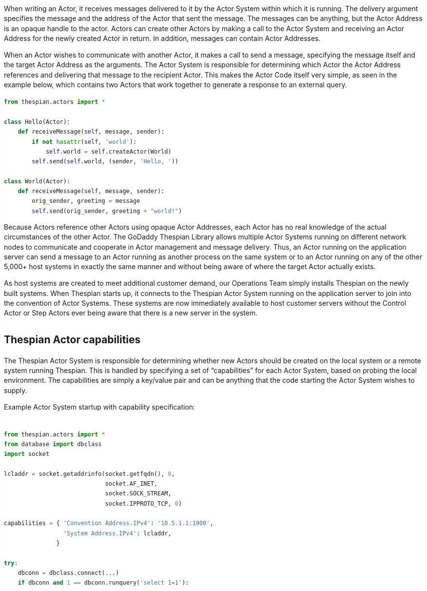 When writing an Actor, it receives messages delivered to it by the Actor System within which it is running. The delivery argument specifies the message and the address of the Actor that sent the message. The messages can be anything, but the Actor Address is an opaque handle to the actor. Actors can create other Actors by making a call to the Actor System and receiving an Actor Address for the newly created Actor in return. In addition, messages can contain Actor Addresses.

When an Actor wishes to communicate with another Actor, it makes a call to send a message, specifying the message itself and the target Actor Address as the arguments. The Actor System is responsible for determining which Actor the Actor Address references and delivering that message to the recipient Actor. This makes the Actor Code itself very simple, as seen in the example below, which contains two Actors that work together to generate a response to an external query.

```python
from thespian.actors import *

class Hello(Actor):
    def receiveMessage(self, message, sender):
        if not hasattr(self, 'world'):
            self.world = self.createActor(World)
        self.send(self.world, (sender, 'Hello, '))

class World(Actor):
    def receiveMessage(self, message, sender):
        orig_sender, greeting = message
        self.send(orig_sender, greeting + "world!")
```

Because Actors reference other Actors using opaque Actor Addresses, each Actor has no real knowledge of the actual circumstances of the other Actor. The GoDaddy Thespian Library allows multiple Actor Systems running on different network nodes to communicate and cooperate in Actor management and message delivery. Thus, an Actor running on the application server can send a message to an Actor running as another process on the same system or to an Actor running on any of the other 5,000+ host systems in exactly the same manner and without being aware of where the target Actor actually exists.

As host systems are created to meet additional customer demand, our Operations Team simply installs Thespian on the newly built systems. When Thespian starts up, it connects to the Thespian Actor System running on the application server to join into the convention of Actor Systems. These systems are now immediately available to host customer servers without the Control Actor or Step Actors ever being aware that there is a new server in the system.

## Thespian Actor capabilities

The Thespian Actor System is responsible for determining whether new Actors should be created on the local system or a remote system running Thespian. This is handled by specifying a set of “capabilities” for each Actor System, based on probing the local environment. The capabilities are simply a key/value pair and can be anything that the code starting the Actor System wishes to supply.

Example Actor System startup with capability specification:

```python

from thespian.actors import *
from database import dbclass
import socket

lcladdr = socket.getaddrinfo(socket.getfqdn(), 0,
                             socket.AF_INET,
                             socket.SOCK_STREAM,
                             socket.IPPROTO_TCP, 0)

capabilities = { 'Convention Address.IPv4': '10.5.1.1:1900',
                 'System Address.IPv4': lcladdr,
               }

try:
    dbconn = dbclass.connect(...)
    if dbconn and 1 == dbconn.runquery('select 1=1'):
```